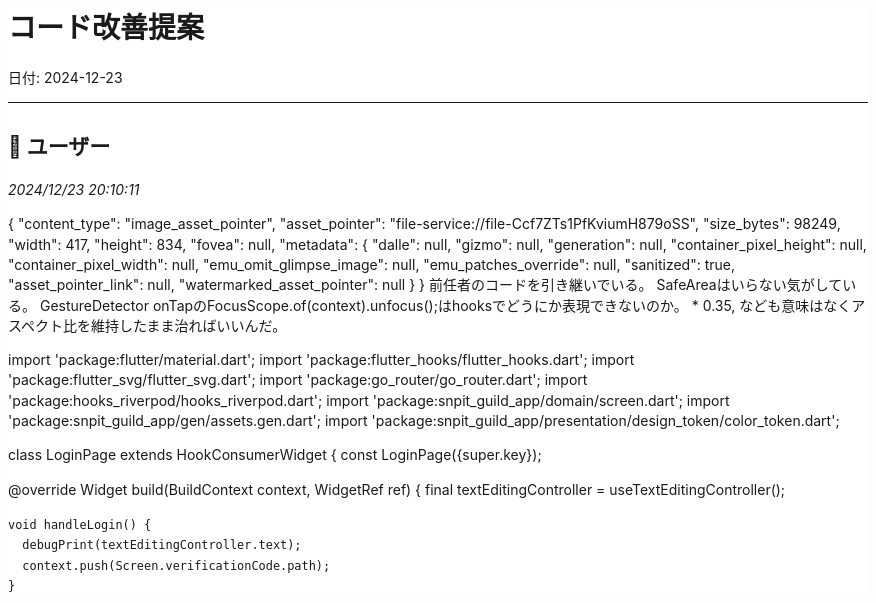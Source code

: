 # コード改善提案

日付: 2024-12-23

---

## 👤 ユーザー
*2024/12/23 20:10:11*

{
  "content\_type": "image\_asset\_pointer",
  "asset\_pointer": "file-service://file-Ccf7ZTs1PfKviumH879oSS",
  "size\_bytes": 98249,
  "width": 417,
  "height": 834,
  "fovea": null,
  "metadata": {
    "dalle": null,
    "gizmo": null,
    "generation": null,
    "container\_pixel\_height": null,
    "container\_pixel\_width": null,
    "emu\_omit\_glimpse\_image": null,
    "emu\_patches\_override": null,
    "sanitized": true,
    "asset\_pointer\_link": null,
    "watermarked\_asset\_pointer": null
  }
}
前任者のコードを引き継いでいる。
SafeAreaはいらない気がしている。
GestureDetector onTapのFocusScope.of(context).unfocus();はhooksでどうにか表現できないのか。
 \* 0.35, なども意味はなくアスペクト比を維持したまま治ればいいんだ。

import 'package:flutter/material.dart';
import 'package:flutter\_hooks/flutter\_hooks.dart';
import 'package:flutter\_svg/flutter\_svg.dart';
import 'package:go\_router/go\_router.dart';
import 'package:hooks\_riverpod/hooks\_riverpod.dart';
import 'package:snpit\_guild\_app/domain/screen.dart';
import 'package:snpit\_guild\_app/gen/assets.gen.dart';
import 'package:snpit\_guild\_app/presentation/design\_token/color\_token.dart';

class LoginPage extends HookConsumerWidget {
  const LoginPage({super.key});

  @override
  Widget build(BuildContext context, WidgetRef ref) {
    final textEditingController = useTextEditingController();

    void handleLogin() {
      debugPrint(textEditingController.text);
      context.push(Screen.verificationCode.path);
    }
